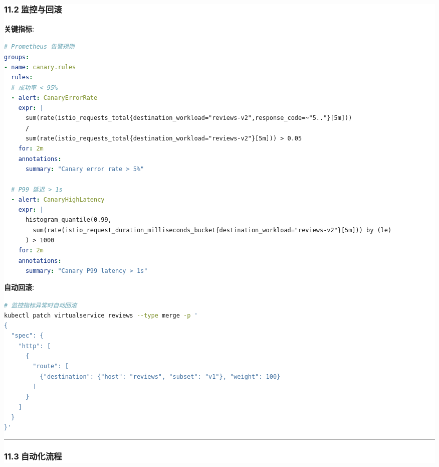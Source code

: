 
### 11.2 监控与回滚

**关键指标**:

```yaml
# Prometheus 告警规则
groups:
- name: canary.rules
  rules:
  # 成功率 < 95%
  - alert: CanaryErrorRate
    expr: |
      sum(rate(istio_requests_total{destination_workload="reviews-v2",response_code=~"5.."}[5m])) 
      / 
      sum(rate(istio_requests_total{destination_workload="reviews-v2"}[5m])) > 0.05
    for: 2m
    annotations:
      summary: "Canary error rate > 5%"
  
  # P99 延迟 > 1s
  - alert: CanaryHighLatency
    expr: |
      histogram_quantile(0.99, 
        sum(rate(istio_request_duration_milliseconds_bucket{destination_workload="reviews-v2"}[5m])) by (le)
      ) > 1000
    for: 2m
    annotations:
      summary: "Canary P99 latency > 1s"
```

**自动回滚**:

```bash
# 监控指标异常时自动回滚
kubectl patch virtualservice reviews --type merge -p '
{
  "spec": {
    "http": [
      {
        "route": [
          {"destination": {"host": "reviews", "subset": "v1"}, "weight": 100}
        ]
      }
    ]
  }
}'
```

---

### 11.3 自动化流程
